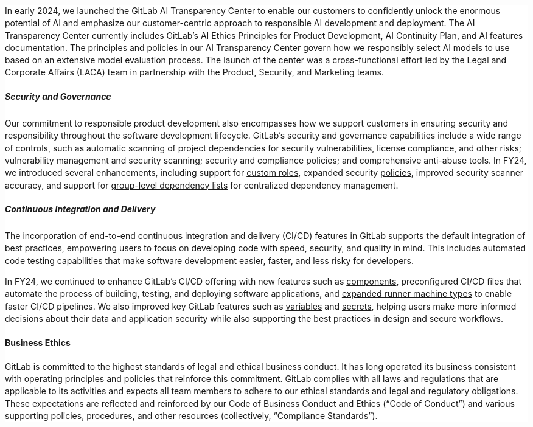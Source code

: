 In early 2024, we launched the GitLab [AI Transparency Center](https://about.gitlab.com/ai-transparency-center/) to enable our customers to confidently unlock the enormous potential of AI and emphasize our customer-centric approach to responsible AI development and deployment. The AI Transparency Center currently includes GitLab’s [AI Ethics Principles for Product Development](/handbook/legal/ethics-compliance-program/ai-ethics-principles/), [AI Continuity Plan](/handbook/product/ai/continuity-plan/), and [AI features documentation](https://docs.gitlab.com/ee/user/ai_features.html). The principles and policies in our AI Transparency Center govern how we responsibly select AI models to use based on an extensive model evaluation process. The launch of the center was a cross-functional effort led by the Legal and Corporate Affairs (LACA) team in partnership with the Product, Security, and Marketing teams.

##### Security and Governance

Our commitment to responsible product development also encompasses how we support customers in ensuring security and responsibility throughout the software development lifecycle. GitLab’s security and governance capabilities include a wide range of controls, such as automatic scanning of project dependencies for security vulnerabilities, license compliance, and other risks; vulnerability management and security scanning; security and compliance policies; and comprehensive anti-abuse tools. In FY24, we introduced several enhancements, including support for [custom roles](https://docs.gitlab.com/ee/development/permissions/custom_roles.html), expanded security [policies](https://docs.gitlab.com/ee/user/application_security/policies/), improved security scanner accuracy, and support for [group-level dependency lists](https://docs.gitlab.com/ee/user/application_security/policies/) for centralized dependency management.

##### Continuous Integration and Delivery

The incorporation of end-to-end [continuous integration and delivery](https://about.gitlab.com/solutions/continuous-integration/) (CI/CD) features in GitLab supports the default integration of best practices, empowering users to focus on developing code with speed, security, and quality in mind. This includes automated code testing capabilities that make software development easier, faster, and less risky for developers.

In FY24, we continued to enhance GitLab’s CI/CD offering with new features such as [components](https://about.gitlab.com/blog/2023/05/01/how-to-build-reusable-ci-templates/), preconfigured CI/CD files that automate the process of building, testing, and deploying software applications, and [expanded runner machine types](https://about.gitlab.com/releases/2023/07/22/gitlab-16-2-released/#medium-saas-runners-on-linux-available-to-all-tiers) to enable faster CI/CD pipelines. We also improved key GitLab features such as [variables](https://about.gitlab.com/releases/2023/11/16/gitlab-16-6-released/#improved-ui-for-cicd-variable-management) and [secrets](https://about.gitlab.com/releases/2023/08/22/gitlab-16-3-released/#azure-key-vault-secrets-manager-support), helping users make more informed decisions about their data and application security while also supporting the best practices in design and secure workflows.

#### Business Ethics

GitLab is committed to the highest standards of legal and ethical business conduct. It has long operated its business consistent with operating principles and policies that reinforce this commitment. GitLab complies with all laws and regulations that are applicable to its activities and expects all team members to adhere to our ethical standards and legal and regulatory obligations. These expectations are reflected and reinforced by our [Code of Business Conduct and Ethics](https://ir.gitlab.com/static-files/7d8c7eb3-cb17-4d68-a607-1b7a1fa1c95d?_gl=1*1ajdvmc*_ga*OTgxNjAzNjM1LjE2ODMyMDg3MTk.*_ga_ENFH3X7M5Y*MTY4NDk2MTE4MC4xMy4xLjE2ODQ5NjE3MDYuMC4wLjA.) (“Code of Conduct”) and various supporting [policies, procedures, and other resources](/handbook/legal/ethics-compliance-program/#compliance-standards-guidelines--other-resources) (collectively, “Compliance Standards”).
